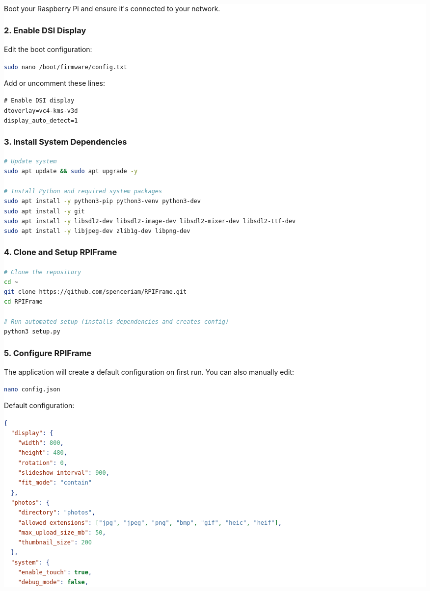 Boot your Raspberry Pi and ensure it's connected to your network.

### 2. Enable DSI Display

Edit the boot configuration:
```bash
sudo nano /boot/firmware/config.txt
```

Add or uncomment these lines:
```
# Enable DSI display
dtoverlay=vc4-kms-v3d
display_auto_detect=1
```

### 3. Install System Dependencies

```bash
# Update system
sudo apt update && sudo apt upgrade -y

# Install Python and required system packages
sudo apt install -y python3-pip python3-venv python3-dev
sudo apt install -y git
sudo apt install -y libsdl2-dev libsdl2-image-dev libsdl2-mixer-dev libsdl2-ttf-dev
sudo apt install -y libjpeg-dev zlib1g-dev libpng-dev
```

### 4. Clone and Setup RPIFrame

```bash
# Clone the repository
cd ~
git clone https://github.com/spenceriam/RPIFrame.git
cd RPIFrame

# Run automated setup (installs dependencies and creates config)
python3 setup.py
```

### 5. Configure RPIFrame

The application will create a default configuration on first run. You can also manually edit:

```bash
nano config.json
```

Default configuration:
```json
{
  "display": {
    "width": 800,
    "height": 480,
    "rotation": 0,
    "slideshow_interval": 900,
    "fit_mode": "contain"
  },
  "photos": {
    "directory": "photos",
    "allowed_extensions": ["jpg", "jpeg", "png", "bmp", "gif", "heic", "heif"],
    "max_upload_size_mb": 50,
    "thumbnail_size": 200
  },
  "system": {
    "enable_touch": true,
    "debug_mode": false,
```